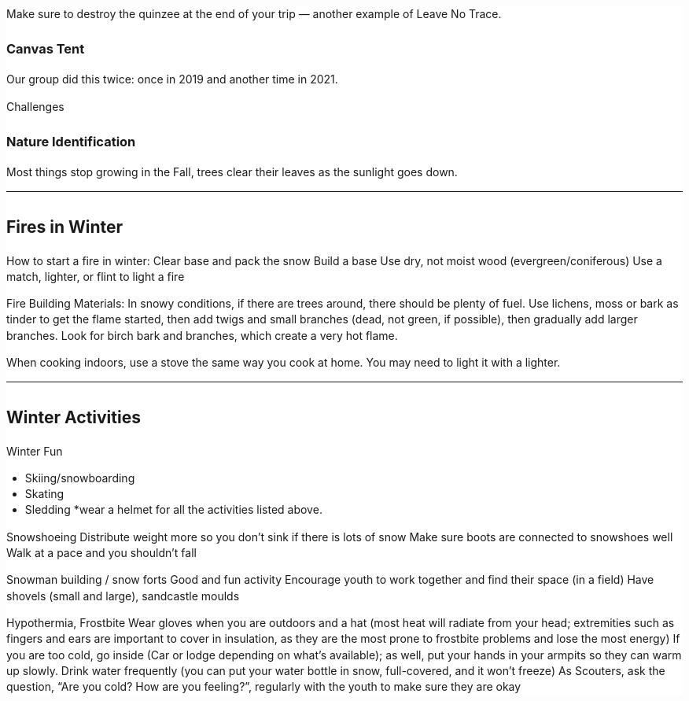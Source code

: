 Make sure to destroy the quinzee at the end of your trip — another example of Leave No Trace.


### Canvas Tent
Our group did this twice: once in 2019 and another time in 2021.

Challenges

### Nature Identification
Most things stop growing in the Fall, trees clear their leaves as the sunlight goes down.

---

## Fires in Winter
How to start a fire in winter:
Clear base and pack the snow
Build a base
Use dry, not moist wood (evergreen/coniferous)
Use a match, lighter, or flint to light a fire

Fire Building Materials: In snowy conditions, if there are trees around, there should be plenty of fuel. Use lichens, moss or bark as tinder to get the flame started, then add twigs and small branches (dead, not green, if possible), then gradually add larger branches. Look for birch bark and branches, which create a very hot flame.

When cooking indoors, use a stove the same way you cook at home. You may need to light it with a lighter.

---

## Winter Activities

Winter Fun
- Skiing/snowboarding
- Skating
- Sledding
*wear a helmet for all the activities listed above.

Snowshoeing
Distribute weight more so you don’t sink if there is lots of snow
Make sure boots are connected to snowshoes well
Walk at a pace and you shouldn’t fall

Snowman building / snow forts
Good and fun activity
Encourage youth to work together and find their space (in a field)
Have shovels (small and large), sandcastle moulds

Hypothermia, Frostbite
Wear gloves when you are outdoors and a hat (most heat will radiate from your head; extremities such as fingers and ears are important to cover in insulation, as they are the most prone to frostbite problems and lose the most energy)
If you are too cold, go inside (Car or lodge depending on what’s available); as well, put your hands in your armpits so they can warm up slowly.
Drink water frequently (you can put your water bottle in snow, full-covered, and it won’t freeze)
As Scouters, ask the question, “Are you cold? How are you feeling?”, regularly with the youth to make sure they are okay
